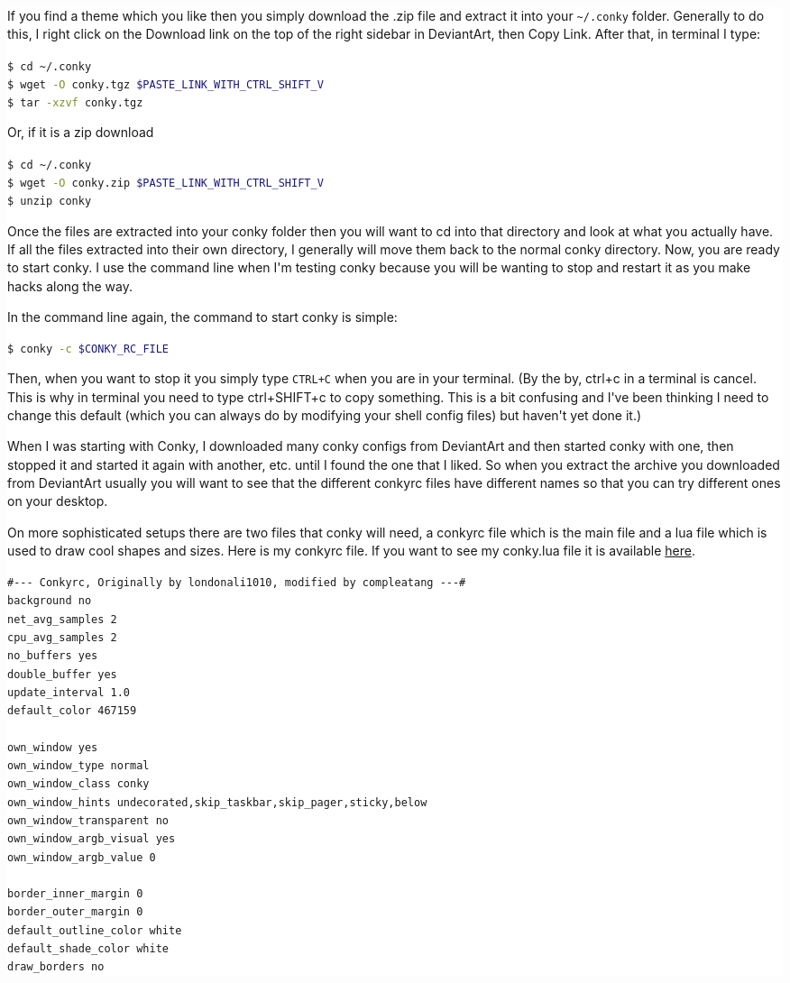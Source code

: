 If you find a theme which you like then you simply download the .zip file and extract it into your `~/.conky` folder. Generally to do this, I right click on the Download link on the top of the right sidebar in DeviantArt, then Copy Link. After that, in terminal I type:

```bash
$ cd ~/.conky
$ wget -O conky.tgz $PASTE_LINK_WITH_CTRL_SHIFT_V
$ tar -xzvf conky.tgz
```

Or, if it is a zip download

```bash
$ cd ~/.conky
$ wget -O conky.zip $PASTE_LINK_WITH_CTRL_SHIFT_V
$ unzip conky
```

Once the files are extracted into your conky folder then you will want to cd into that directory and look at what you actually have. If all the files extracted into their own directory, I generally will move them back to the normal conky directory. Now, you are ready to start conky. I use the command line when I'm testing conky because you will be wanting to stop and restart it as you make hacks along the way.

In the command line again, the command to start conky is simple:

```bash
$ conky -c $CONKY_RC_FILE
```

Then, when you want to stop it you simply type `CTRL+C` when you are in your terminal. (By the by, ctrl+c in a terminal is cancel. This is why in terminal you need to type ctrl+SHIFT+c to copy something. This is a bit confusing and I've been thinking I need to change this default (which you can always do by modifying your shell config files) but haven't yet done it.)

When I was starting with Conky, I downloaded many conky configs from DeviantArt and then started conky with one, then stopped it and started it again with another, etc. until I found the one that I liked. So when you extract the archive you downloaded from DeviantArt usually you will want to see that the different conkyrc files have different names so that you can try different ones on your desktop.

On more sophisticated setups there are two files that conky will need, a conkyrc file which is the main file and a lua file which is used to draw cool shapes and sizes. Here is my conkyrc file. If you want to see my conky.lua file it is available [here](https://github.com/compleatang/Conky/blob/master/conky.lua).

```
#--- Conkyrc, Originally by londonali1010, modified by compleatang ---#
background no
net_avg_samples 2
cpu_avg_samples 2
no_buffers yes
double_buffer yes
update_interval 1.0
default_color 467159

own_window yes
own_window_type normal
own_window_class conky
own_window_hints undecorated,skip_taskbar,skip_pager,sticky,below
own_window_transparent no
own_window_argb_visual yes
own_window_argb_value 0

border_inner_margin 0
border_outer_margin 0
default_outline_color white
default_shade_color white
draw_borders no
```